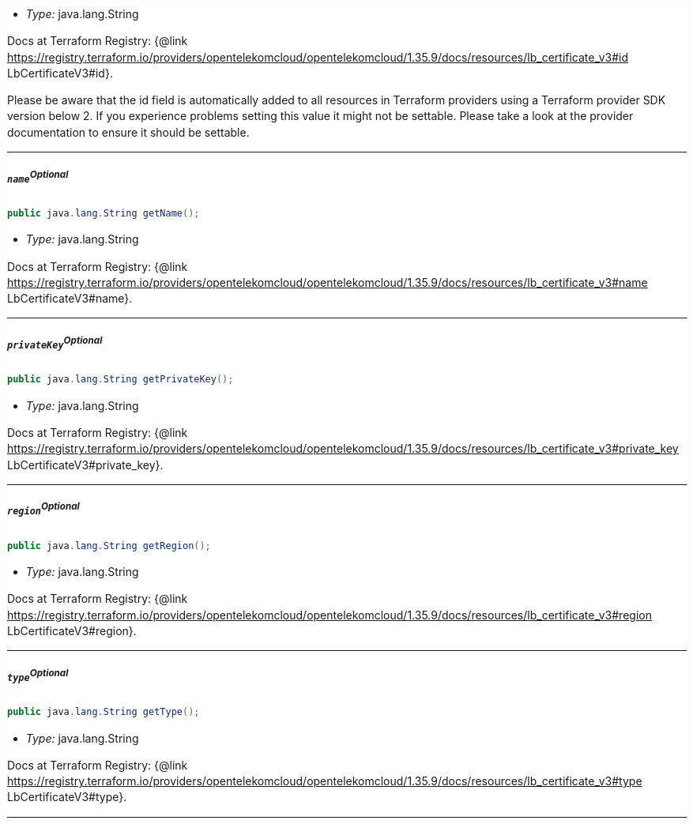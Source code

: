 - *Type:* java.lang.String

Docs at Terraform Registry: {@link https://registry.terraform.io/providers/opentelekomcloud/opentelekomcloud/1.35.9/docs/resources/lb_certificate_v3#id LbCertificateV3#id}.

Please be aware that the id field is automatically added to all resources in Terraform providers using a Terraform provider SDK version below 2.
If you experience problems setting this value it might not be settable. Please take a look at the provider documentation to ensure it should be settable.

---

##### `name`<sup>Optional</sup> <a name="name" id="@cdktf/provider-opentelekomcloud.lbCertificateV3.LbCertificateV3Config.property.name"></a>

```java
public java.lang.String getName();
```

- *Type:* java.lang.String

Docs at Terraform Registry: {@link https://registry.terraform.io/providers/opentelekomcloud/opentelekomcloud/1.35.9/docs/resources/lb_certificate_v3#name LbCertificateV3#name}.

---

##### `privateKey`<sup>Optional</sup> <a name="privateKey" id="@cdktf/provider-opentelekomcloud.lbCertificateV3.LbCertificateV3Config.property.privateKey"></a>

```java
public java.lang.String getPrivateKey();
```

- *Type:* java.lang.String

Docs at Terraform Registry: {@link https://registry.terraform.io/providers/opentelekomcloud/opentelekomcloud/1.35.9/docs/resources/lb_certificate_v3#private_key LbCertificateV3#private_key}.

---

##### `region`<sup>Optional</sup> <a name="region" id="@cdktf/provider-opentelekomcloud.lbCertificateV3.LbCertificateV3Config.property.region"></a>

```java
public java.lang.String getRegion();
```

- *Type:* java.lang.String

Docs at Terraform Registry: {@link https://registry.terraform.io/providers/opentelekomcloud/opentelekomcloud/1.35.9/docs/resources/lb_certificate_v3#region LbCertificateV3#region}.

---

##### `type`<sup>Optional</sup> <a name="type" id="@cdktf/provider-opentelekomcloud.lbCertificateV3.LbCertificateV3Config.property.type"></a>

```java
public java.lang.String getType();
```

- *Type:* java.lang.String

Docs at Terraform Registry: {@link https://registry.terraform.io/providers/opentelekomcloud/opentelekomcloud/1.35.9/docs/resources/lb_certificate_v3#type LbCertificateV3#type}.

---



